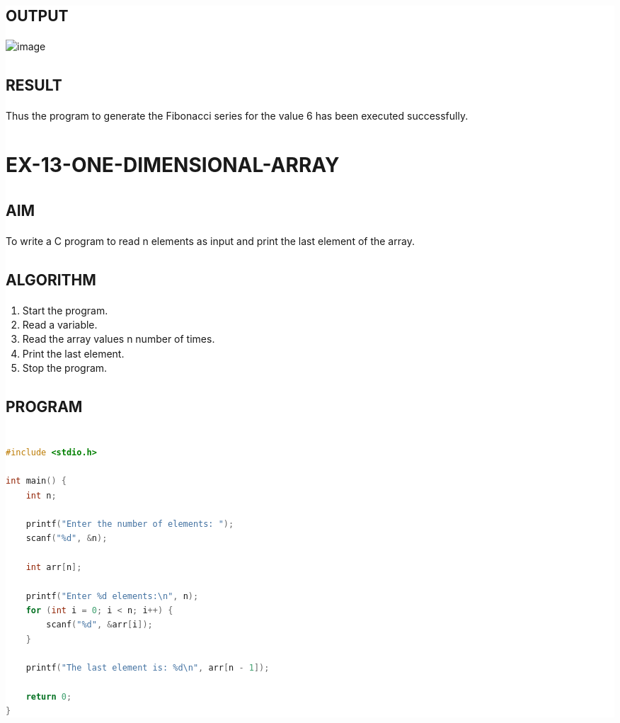 







## OUTPUT

<img width="371" height="163" alt="image" src="https://github.com/user-attachments/assets/eb26b45d-54ed-49ff-a69b-e135cb497ca6" />







## RESULT
Thus the program to generate the Fibonacci series for the value 6 has been executed successfully.
 
 


# EX-13-ONE-DIMENSIONAL-ARRAY
## AIM
To write a C program to read n elements as input and print the last element of the array.

## ALGORITHM
1.	Start the program.
2.	Read a variable.
3.	Read the array values n number of times.
4.	Print the last element.
5.	Stop the program.

## PROGRAM

```c

#include <stdio.h>

int main() {
    int n;

    printf("Enter the number of elements: ");
    scanf("%d", &n);

    int arr[n]; 

    printf("Enter %d elements:\n", n);
    for (int i = 0; i < n; i++) {
        scanf("%d", &arr[i]);
    }

    printf("The last element is: %d\n", arr[n - 1]);

    return 0;
}
```
